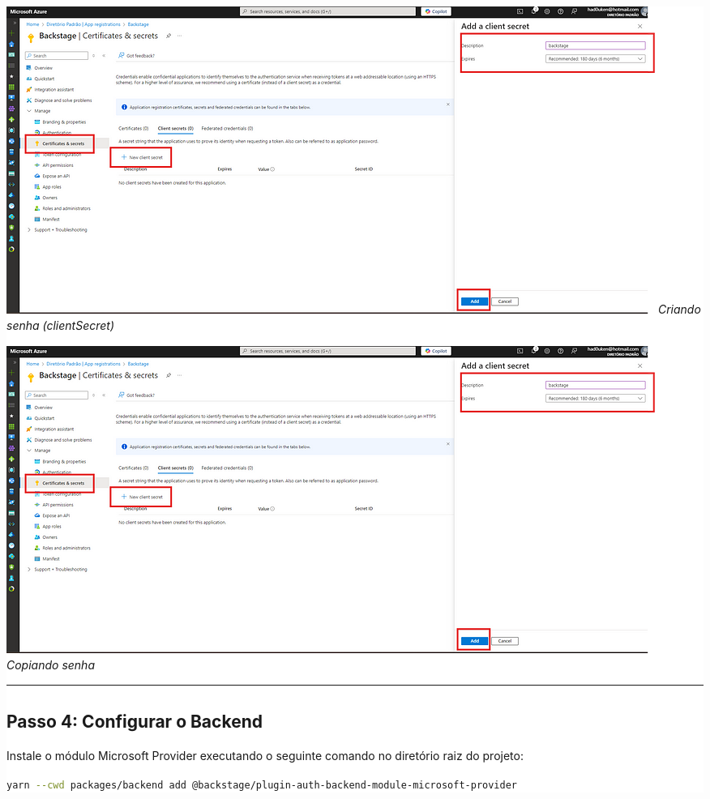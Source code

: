 ![Criando senha (clientSecret)](assets/img/backstage-entraid/app-password.png)
*Criando senha (clientSecret)*

![Copiando senha](assets/img/backstage-entraid/app-password.png)
*Copiando senha*

---

## Passo 4: Configurar o Backend

Instale o módulo Microsoft Provider executando o seguinte comando no diretório raiz do projeto:  

```bash
yarn --cwd packages/backend add @backstage/plugin-auth-backend-module-microsoft-provider
```
